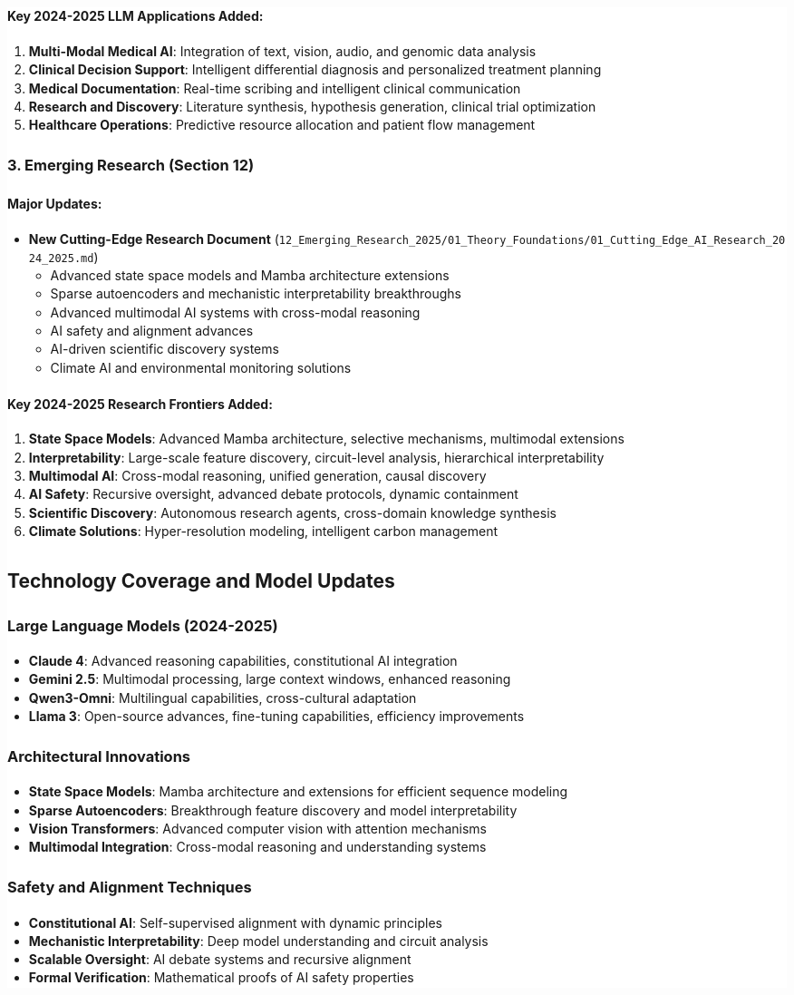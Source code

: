 #### Key 2024-2025 LLM Applications Added:
1. **Multi-Modal Medical AI**: Integration of text, vision, audio, and genomic data analysis
2. **Clinical Decision Support**: Intelligent differential diagnosis and personalized treatment planning
3. **Medical Documentation**: Real-time scribing and intelligent clinical communication
4. **Research and Discovery**: Literature synthesis, hypothesis generation, clinical trial optimization
5. **Healthcare Operations**: Predictive resource allocation and patient flow management

### 3. Emerging Research (Section 12)

#### Major Updates:
- **New Cutting-Edge Research Document** (`12_Emerging_Research_2025/01_Theory_Foundations/01_Cutting_Edge_AI_Research_2024_2025.md`)
  - Advanced state space models and Mamba architecture extensions
  - Sparse autoencoders and mechanistic interpretability breakthroughs
  - Advanced multimodal AI systems with cross-modal reasoning
  - AI safety and alignment advances
  - AI-driven scientific discovery systems
  - Climate AI and environmental monitoring solutions

#### Key 2024-2025 Research Frontiers Added:
1. **State Space Models**: Advanced Mamba architecture, selective mechanisms, multimodal extensions
2. **Interpretability**: Large-scale feature discovery, circuit-level analysis, hierarchical interpretability
3. **Multimodal AI**: Cross-modal reasoning, unified generation, causal discovery
4. **AI Safety**: Recursive oversight, advanced debate protocols, dynamic containment
5. **Scientific Discovery**: Autonomous research agents, cross-domain knowledge synthesis
6. **Climate Solutions**: Hyper-resolution modeling, intelligent carbon management

## Technology Coverage and Model Updates

### Large Language Models (2024-2025)
- **Claude 4**: Advanced reasoning capabilities, constitutional AI integration
- **Gemini 2.5**: Multimodal processing, large context windows, enhanced reasoning
- **Qwen3-Omni**: Multilingual capabilities, cross-cultural adaptation
- **Llama 3**: Open-source advances, fine-tuning capabilities, efficiency improvements

### Architectural Innovations
- **State Space Models**: Mamba architecture and extensions for efficient sequence modeling
- **Sparse Autoencoders**: Breakthrough feature discovery and model interpretability
- **Vision Transformers**: Advanced computer vision with attention mechanisms
- **Multimodal Integration**: Cross-modal reasoning and understanding systems

### Safety and Alignment Techniques
- **Constitutional AI**: Self-supervised alignment with dynamic principles
- **Mechanistic Interpretability**: Deep model understanding and circuit analysis
- **Scalable Oversight**: AI debate systems and recursive alignment
- **Formal Verification**: Mathematical proofs of AI safety properties

